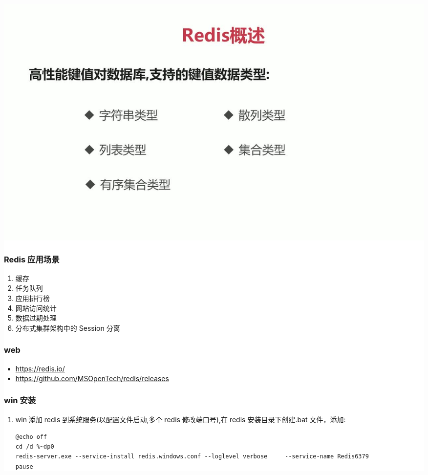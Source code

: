![](images/b.jpg)

### Redis 应用场景

1.  缓存
2.  任务队列
3.  应用排行榜
4.  网站访问统计
5.  数据过期处理
6.  分布式集群架构中的 Session 分离

### web

- <https://redis.io/>
- <https://github.com/MSOpenTech/redis/releases>

### win 安装

1. win 添加 redis 到系统服务(以配置文件启动,多个 redis 修改端口号),在 redis 安装目录下创建.bat 文件，添加:

   ```
   @echo off
   cd /d %~dp0
   redis-server.exe --service-install redis.windows.conf --loglevel verbose     --service-name Redis6379
   pause
   ```
